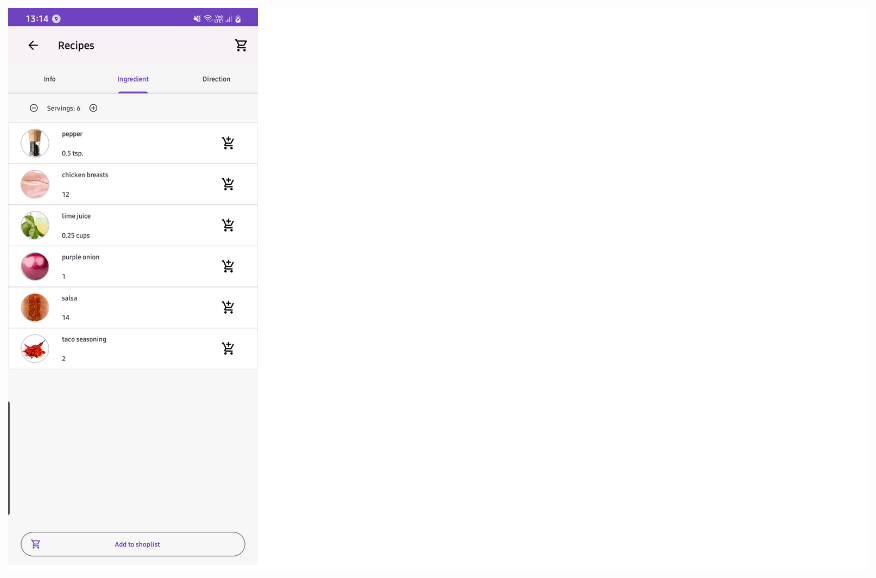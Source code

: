 <img src="https://github.com/umutuguz/Poele/blob/master/docs/images/screenshot/home-recipe-detail-ingredient.png" width="250" height="auto"/>  